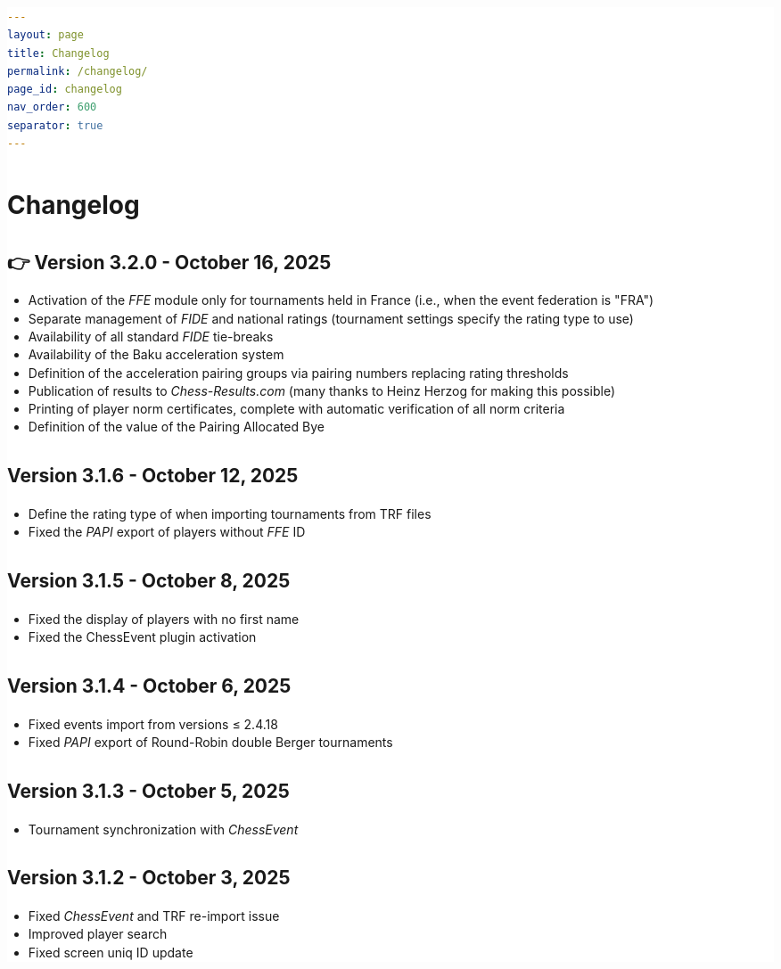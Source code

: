 ```yaml
---
layout: page
title: Changelog
permalink: /changelog/
page_id: changelog
nav_order: 600
separator: true
---
```


# Changelog

## :point_right: Version 3.2.0 - October 16, 2025
- Activation of the _FFE_ module only for tournaments held in France (i.e., when the event federation is "FRA")
- Separate management of _FIDE_ and national ratings (tournament settings specify the rating type to use)
- Availability of all standard _FIDE_ tie-breaks
- Availability of the Baku acceleration system
- Definition of the acceleration pairing groups via pairing numbers replacing rating thresholds
- Publication of results to _Chess-Results.com_ (many thanks to Heinz Herzog for making this possible)
- Printing of player norm certificates, complete with automatic verification of all norm criteria
- Definition of the value of the Pairing Allocated Bye

## Version 3.1.6 - October 12, 2025
- Define the rating type of when importing tournaments from TRF files
- Fixed the _PAPI_ export of players without _FFE_ ID

## Version 3.1.5 - October 8, 2025
- Fixed the display of players with no first name
- Fixed the ChessEvent plugin activation

## Version 3.1.4 - October 6, 2025
- Fixed events import from versions ≤ 2.4.18
- Fixed _PAPI_ export of Round-Robin double Berger tournaments

## Version 3.1.3 - October 5, 2025
- Tournament synchronization with _ChessEvent_

## Version 3.1.2 - October 3, 2025
- Fixed _ChessEvent_ and TRF re-import issue
- Improved player search
- Fixed screen uniq ID update
